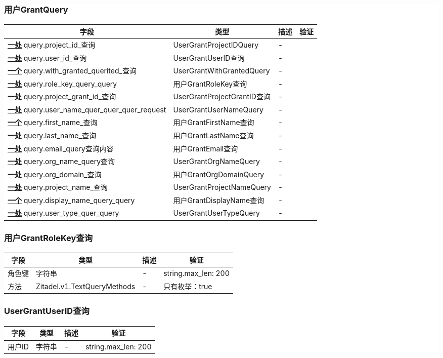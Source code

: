


### 用户GrantQuery



| 字段                                                                                                                    | 类型                        | 描述 | 验证 |
| --------------------------------------------------------------------------------------------------------------------- | ------------------------- | -- | -- |
| [**一处**](https://developers.google.com/protocol-buffers/docs/proto3#oneof) query.project_id_查询                      | UserGrantProjectIDQuery   | -  |    |
| [**一处**](https://developers.google.com/protocol-buffers/docs/proto3#oneof) query.user_id_查询                         | UserGrantUserID查询         | -  |    |
| [**一个**](https://developers.google.com/protocol-buffers/docs/proto3#oneof) query.with_granted_querited_查询           | UserGrantWithGrantedQuery | -  |    |
| [**一处**](https://developers.google.com/protocol-buffers/docs/proto3#oneof) query.role_key_query_query               | 用户GrantRoleKey查询          | -  |    |
| [**一处**](https://developers.google.com/protocol-buffers/docs/proto3#oneof) query.project_grant_id_查询                | UserGrantProjectGrantID查询 | -  |    |
| [**一处**](https://developers.google.com/protocol-buffers/docs/proto3#oneof) query.user_name_quer_quer_quer_request | UserGrantUserNameQuery    | -  |    |
| [**一个**](https://developers.google.com/protocol-buffers/docs/proto3#oneof) query.first_name_查询                      | 用户GrantFirstName查询        | -  |    |
| [**一处**](https://developers.google.com/protocol-buffers/docs/proto3#oneof) query.last_name_查询                       | 用户GrantLastName查询         | -  |    |
| [**一处**](https://developers.google.com/protocol-buffers/docs/proto3#oneof) query.email_query查询内容                      | 用户GrantEmail查询            | -  |    |
| [**一处**](https://developers.google.com/protocol-buffers/docs/proto3#oneof) query.org_name_query查询                   | UserGrantOrgNameQuery     | -  |    |
| [**一处**](https://developers.google.com/protocol-buffers/docs/proto3#oneof) query.org_domain_查询                      | 用户GrantOrgDomainQuery     | -  |    |
| [**一处**](https://developers.google.com/protocol-buffers/docs/proto3#oneof) query.project_name_查询                    | UserGrantProjectNameQuery | -  |    |
| [**一个**](https://developers.google.com/protocol-buffers/docs/proto3#oneof) query.display_name_query_query           | 用户GrantDisplayName查询      | -  |    |
| [**一处**](https://developers.google.com/protocol-buffers/docs/proto3#oneof) query.user_type_quer_query               | UserGrantUserTypeQuery    | -  |    |




### 用户GrantRoleKey查询



| 字段  | 类型                          | 描述 | 验证                              |
| --- | --------------------------- | -- | ------------------------------- |
| 角色键 | 字符串                         | -  | string.max_len: 200<br /> |
| 方法  | Zitadel.v1.TextQueryMethods | -  | 只有枚举：true<br />           |




### UserGrantUserID查询



| 字段   | 类型  | 描述 | 验证                              |
| ---- | --- | -- | ------------------------------- |
| 用户ID | 字符串 | -  | string.max_len: 200<br /> |
